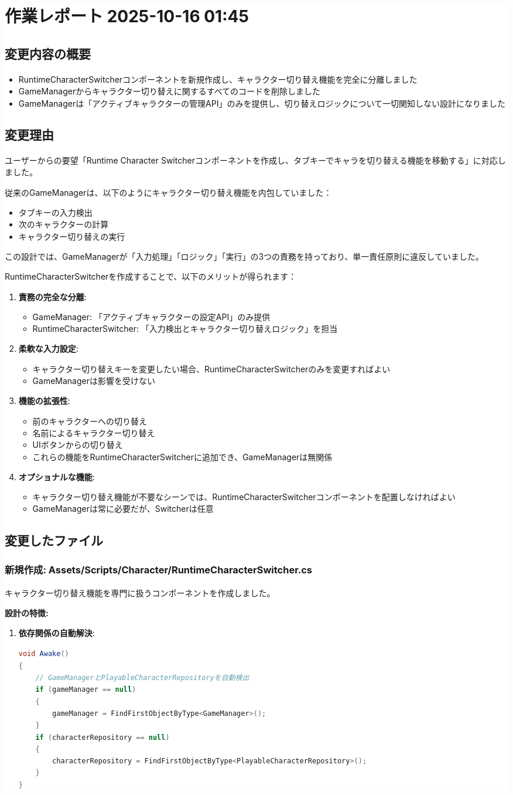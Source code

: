 # 作業レポート 2025-10-16 01:45

## 変更内容の概要

- RuntimeCharacterSwitcherコンポーネントを新規作成し、キャラクター切り替え機能を完全に分離しました
- GameManagerからキャラクター切り替えに関するすべてのコードを削除しました
- GameManagerは「アクティブキャラクターの管理API」のみを提供し、切り替えロジックについて一切関知しない設計になりました

## 変更理由

ユーザーからの要望「Runtime Character Switcherコンポーネントを作成し、タブキーでキャラを切り替える機能を移動する」に対応しました。

従来のGameManagerは、以下のようにキャラクター切り替え機能を内包していました：
- タブキーの入力検出
- 次のキャラクターの計算
- キャラクター切り替えの実行

この設計では、GameManagerが「入力処理」「ロジック」「実行」の3つの責務を持っており、単一責任原則に違反していました。

RuntimeCharacterSwitcherを作成することで、以下のメリットが得られます：

1. **責務の完全な分離**:
   - GameManager: 「アクティブキャラクターの設定API」のみ提供
   - RuntimeCharacterSwitcher: 「入力検出とキャラクター切り替えロジック」を担当

2. **柔軟な入力設定**:
   - キャラクター切り替えキーを変更したい場合、RuntimeCharacterSwitcherのみを変更すればよい
   - GameManagerは影響を受けない

3. **機能の拡張性**:
   - 前のキャラクターへの切り替え
   - 名前によるキャラクター切り替え
   - UIボタンからの切り替え
   - これらの機能をRuntimeCharacterSwitcherに追加でき、GameManagerは無関係

4. **オプショナルな機能**:
   - キャラクター切り替え機能が不要なシーンでは、RuntimeCharacterSwitcherコンポーネントを配置しなければよい
   - GameManagerは常に必要だが、Switcherは任意

## 変更したファイル

### 新規作成: Assets/Scripts/Character/RuntimeCharacterSwitcher.cs

キャラクター切り替え機能を専門に扱うコンポーネントを作成しました。

**設計の特徴:**

1. **依存関係の自動解決**:
   ```csharp
   void Awake()
   {
       // GameManagerとPlayableCharacterRepositoryを自動検出
       if (gameManager == null)
       {
           gameManager = FindFirstObjectByType<GameManager>();
       }
       if (characterRepository == null)
       {
           characterRepository = FindFirstObjectByType<PlayableCharacterRepository>();
       }
   }
   ```
